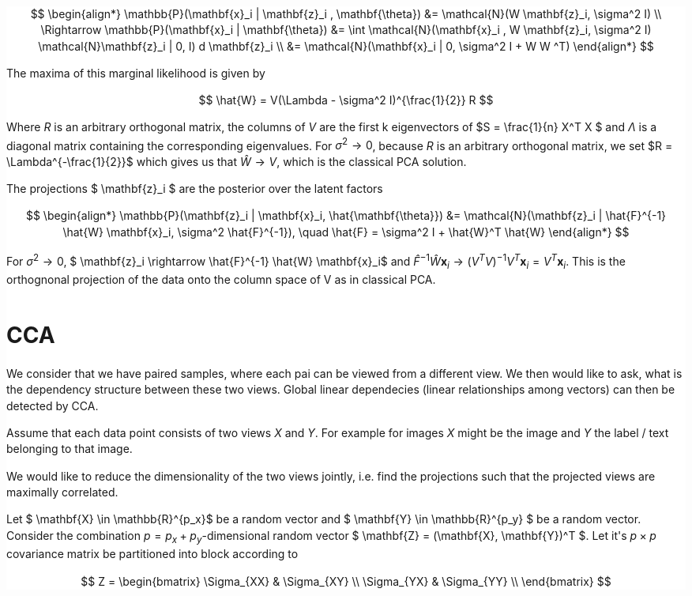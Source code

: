 $$
\begin{align*}
    \mathbb{P}(\mathbf{x}_i | \mathbf{z}_i , \mathbf{\theta}) &= \mathcal{N}(W \mathbf{z}_i, \sigma^2 I) \\
    \Rightarrow \mathbb{P}(\mathbf{x}_i | \mathbf{\theta}) &= \int \mathcal{N}(\mathbf{x}_i , W \mathbf{z}_i, \sigma^2 I) \mathcal{N}\mathbf{z}_i | 0, I) d \mathbf{z}_i \\
    &= \mathcal{N}(\mathbf{x}_i | 0, \sigma^2 I + W W ^T) 
\end{align*}
$$

The maxima of this marginal likelihood is given by 

$$
\hat{W} = V(\Lambda - \sigma^2 I)^{\frac{1}{2}} R
$$

Where $R$ is an arbitrary orthogonal matrix, the columns of $V$ are the first k eigenvectors of $S = \frac{1}{n} X^T X $ and $\Lambda$ is a diagonal matrix containing the corresponding eigenvalues.
For $\sigma^2 \rightarrow 0$, because $R$ is an arbitrary orthogonal matrix, we set $R = \Lambda^{-\frac{1}{2}}$ which gives us that $\hat{W} \rightarrow V$, which is the classical PCA solution.

The projections $ \mathbf{z}_i $ are the posterior over the latent factors

$$
\begin{align*}
    \mathbb{P}(\mathbf{z}_i | \mathbf{x}_i, \hat{\mathbf{\theta}}) 
    &=
    \mathcal{N}(\mathbf{z}_i | \hat{F}^{-1} \hat{W} \mathbf{x}_i, \sigma^2 \hat{F}^{-1}), \quad \hat{F} = \sigma^2 I + \hat{W}^T \hat{W}
\end{align*}
$$

For $\sigma^2 \rightarrow 0$, $ \mathbf{z}_i \rightarrow \hat{F}^{-1} \hat{W} \mathbf{x}_i$ and $\hat{F}^{-1} \hat{W} \mathbf{x}_i \rightarrow (V^T V)^{-1} V^T \mathbf{x}_i = V^T  \mathbf{x}_i$. 
This is the orthognonal projection of the data onto the column space of V as in classical PCA.

# CCA

We consider that we have paired samples, where each pai can be viewed from a different view. 
We then would like to ask, what is the dependency structure between these two views. 
Global linear dependecies (linear relationships among vectors) can then be detected by CCA.

Assume that each data point consists of two views $X$ and $Y$. 
For example for images $X$ might be the image and $Y$ the label / text belonging to that image.

We would like to reduce the dimensionality of the two views jointly, i.e. find the projections such that the projected views are maximally correlated.

Let $ \mathbf{X} \in \mathbb{R}^{p_x}$ be a random vector and $ \mathbf{Y} \in \mathbb{R}^{p_y} $ be a random vector. Consider the combination $p = p_x + p_y$-dimensional random vector $ \mathbf{Z} = (\mathbf{X}, \mathbf{Y})^T $. Let it's $p \times p$ covariance matrix be partitioned into block according to

$$
Z = 
\begin{bmatrix} 
    \Sigma_{XX} & \Sigma_{XY} \\
    \Sigma_{YX} & \Sigma_{YY} \\
\end{bmatrix}
$$ 
